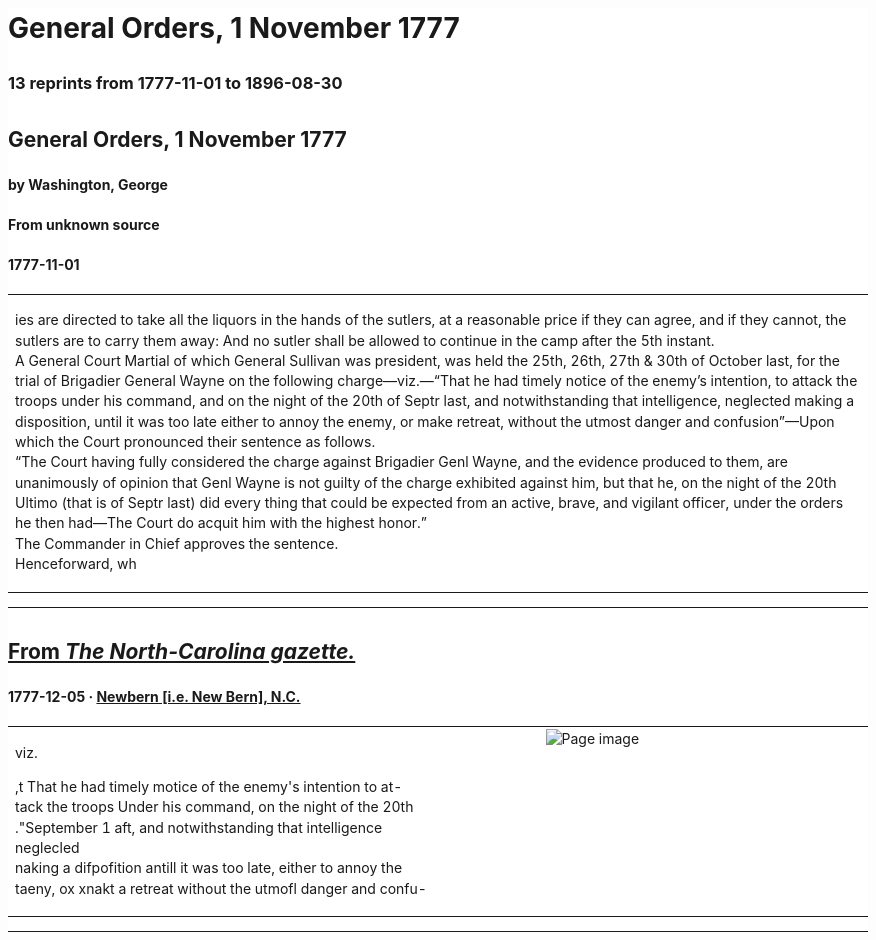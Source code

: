 
# General Orders, 1 November 1777

### 13 reprints from 1777-11-01 to 1896-08-30

## General Orders, 1 November 1777

#### by Washington, George

#### From unknown source

#### 1777-11-01

<table style="width: 100%;"><tr><td style="width: 50%">

ies are directed to take all the liquors in the hands of the sutlers, at a reasonable price if they can agree, and if they cannot, the sutlers are to carry them away: And no sutler shall be allowed to continue in the camp after the 5th instant.  
A General Court Martial of which General Sullivan was president, was held the 25th, 26th, 27th &amp; 30th of October last, for the trial of Brigadier General Wayne on the following charge—viz.—“That he had timely notice of the enemy’s intention, to attack the troops under his command, and on the night of the 20th of Septr last, and notwithstanding that intelligence, neglected making a disposition, until it was too late either to annoy the enemy, or make retreat, without the utmost danger and confusion”—Upon which the Court pronounced their sentence as follows.  
“The Court having fully considered the charge against Brigadier Genl Wayne, and the evidence produced to them, are unanimously of opinion that Genl Wayne is not guilty of the charge exhibited against him, but that he, on the night of the 20th Ultimo (that is of Septr last) did every thing that could be expected from an active, brave, and vigilant officer, under the orders he then had—The Court do acquit him with the highest honor.”  
The Commander in Chief approves the sentence.  
Henceforward, wh
</td></tr></table>

---

## [From _The North-Carolina gazette._](https://newspapers.digitalnc.org/lccn/sn84026629/1777-12-05/ed-1/seq-2/)

#### 1777-12-05 &middot; [Newbern [i.e. New Bern], N.C.](http://dbpedia.org/resource/New_Bern%2C_North_Carolina)

<table style="width: 100%;"><tr><td style="width: 50%">

  
viz.  
  
,t That he had timely motice of the enemy&#x27;s intention to at-  
tack the troops Under his command, on the night of the 20th  
.&quot;September 1 aft, and notwithstanding that intelligence neglecled  
naking a difpofition antill it was too late, either to annoy the  
taeny, ox xnakt a retreat without the utmofl danger and confu-
</td><td style="width: 50%; max-height: 75%; margin: auto; display: block;">
<img alt="Page image" src="https://newspapers.digitalnc.org/images/iiif/batch_ncu_NCGNBB1_ver01%2Fdata%2F1777120501%2F0214.jp2/pct:6.742687159147248,86.79895047556576,42.8854734754586,5.870777304034109/!600,600/0/default.jpg"/>
</td>
</tr></table>

---
